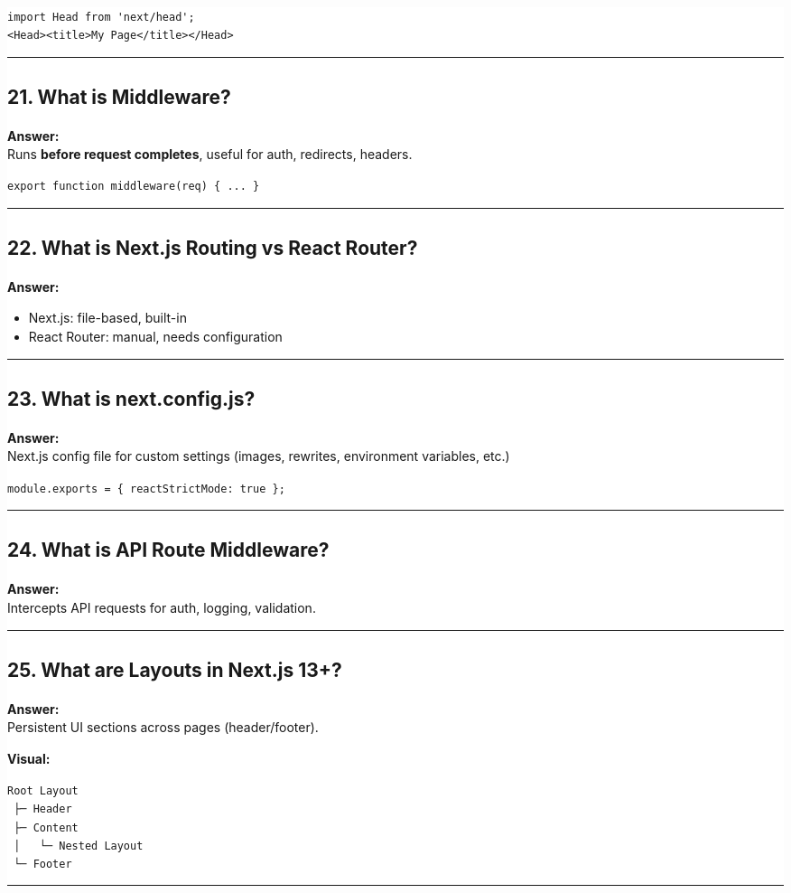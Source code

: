 ```
import Head from 'next/head';
<Head><title>My Page</title></Head>
```

---

## 21. What is Middleware?

**Answer:**  
Runs **before request completes**, useful for auth, redirects, headers.

```
export function middleware(req) { ... }
```

---

## 22. What is Next.js Routing vs React Router?

**Answer:**  
- Next.js: file-based, built-in  
- React Router: manual, needs configuration

---

## 23. What is next.config.js?

**Answer:**  
Next.js config file for custom settings (images, rewrites, environment variables, etc.)

```
module.exports = { reactStrictMode: true };
```

---

## 24. What is API Route Middleware?

**Answer:**  
Intercepts API requests for auth, logging, validation.

---

## 25. What are Layouts in Next.js 13+?

**Answer:**  
Persistent UI sections across pages (header/footer).

**Visual:**  
```
Root Layout
 ├─ Header
 ├─ Content
 │   └─ Nested Layout
 └─ Footer
```

---
